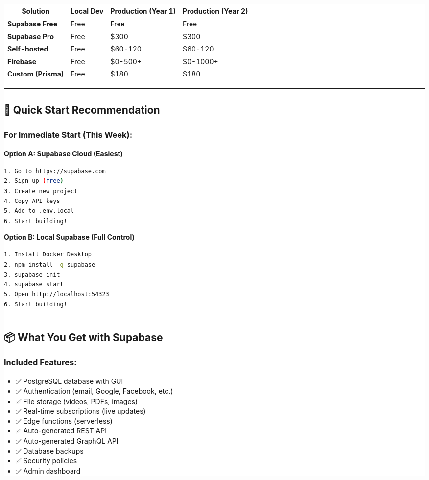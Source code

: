 | Solution | Local Dev | Production (Year 1) | Production (Year 2) |
|----------|-----------|---------------------|---------------------|
| **Supabase Free** | Free | Free | Free |
| **Supabase Pro** | Free | $300 | $300 |
| **Self-hosted** | Free | $60-120 | $60-120 |
| **Firebase** | Free | $0-500+ | $0-1000+ |
| **Custom (Prisma)** | Free | $180 | $180 |

---

## 🎯 Quick Start Recommendation

### For Immediate Start (This Week):

**Option A: Supabase Cloud (Easiest)**
```bash
1. Go to https://supabase.com
2. Sign up (free)
3. Create new project
4. Copy API keys
5. Add to .env.local
6. Start building!
```

**Option B: Local Supabase (Full Control)**
```bash
1. Install Docker Desktop
2. npm install -g supabase
3. supabase init
4. supabase start
5. Open http://localhost:54323
6. Start building!
```

---

## 📦 What You Get with Supabase

### Included Features:
- ✅ PostgreSQL database with GUI
- ✅ Authentication (email, Google, Facebook, etc.)
- ✅ File storage (videos, PDFs, images)
- ✅ Real-time subscriptions (live updates)
- ✅ Edge functions (serverless)
- ✅ Auto-generated REST API
- ✅ Auto-generated GraphQL API
- ✅ Database backups
- ✅ Security policies
- ✅ Admin dashboard
